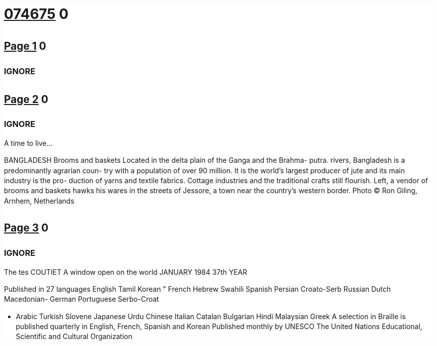 # [074675](https://demo.humlab.umu.se/courier/074675engo.pdf) 0

## [Page 1](https://demo.humlab.umu.se/courier/074675engo.pdf#page=1) 0

### IGNORE

 

## [Page 2](https://demo.humlab.umu.se/courier/074675engo.pdf#page=2) 0

### IGNORE

A time to live... 
  
BANGLADESH 
Brooms and baskets 
Located in the delta plain of 
the Ganga and the Brahma- 
putra. rivers, Bangladesh is a 
predominantly agrarian coun- 
try with a population of over 
90 million. It is the world’s 
largest producer of jute and 
its main industry is the pro- 
duction of yarns and textile 
fabrics. Cottage industries 
and the traditional crafts still 
flourish. Left, a vendor of 
brooms and baskets hawks his 
wares in the streets of Jessore, 
a town near the country’s 
western border. 
Photo © Ron Giling, Arnhem, Netherlands

## [Page 3](https://demo.humlab.umu.se/courier/074675engo.pdf#page=3) 0

### IGNORE

The 
tes COUTIET 
A window open on the world 
JANUARY 1984 37th YEAR 
 
Published in 27 languages 
English Tamil Korean 
" French Hebrew Swahili 
Spanish Persian Croato-Serb 
Russian Dutch Macedonian- 
German Portuguese Serbo-Croat 
- Arabic Turkish Slovene 
Japanese Urdu Chinese 
Italian Catalan Bulgarian 
Hindi Malaysian Greek 
A selection in Braille is published quarterly 
in English, French, Spanish and Korean 
Published monthly by UNESCO 
The United Nations Educational, Scientific 
and Cultural Organization 
